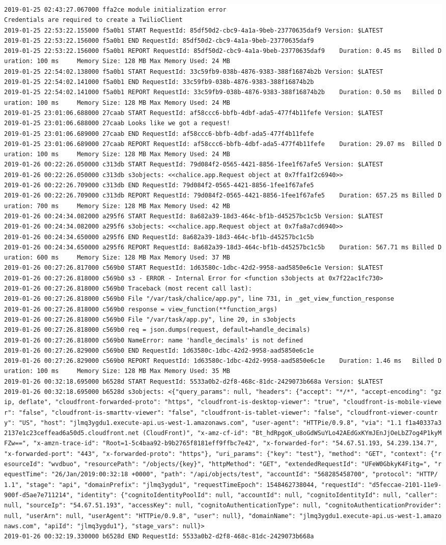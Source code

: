     2019-01-25 02:43:27.067000 ffa2ce module initialization error
    Credentials are required to create a TwilioClient
    2019-01-25 22:53:22.155000 f5a0b1 START RequestId: 85df50d2-cbc9-4a1a-9beb-23770635daf9 Version: $LATEST
    2019-01-25 22:53:22.156000 f5a0b1 END RequestId: 85df50d2-cbc9-4a1a-9beb-23770635daf9
    2019-01-25 22:53:22.156000 f5a0b1 REPORT RequestId: 85df50d2-cbc9-4a1a-9beb-23770635daf9	Duration: 0.45 ms	Billed Duration: 100 ms 	Memory Size: 128 MB	Max Memory Used: 24 MB
    2019-01-25 22:54:02.138000 f5a0b1 START RequestId: 33c59fb9-038b-4876-9383-388f16874b2b Version: $LATEST
    2019-01-25 22:54:02.141000 f5a0b1 END RequestId: 33c59fb9-038b-4876-9383-388f16874b2b
    2019-01-25 22:54:02.141000 f5a0b1 REPORT RequestId: 33c59fb9-038b-4876-9383-388f16874b2b	Duration: 0.50 ms	Billed Duration: 100 ms 	Memory Size: 128 MB	Max Memory Used: 24 MB
    2019-01-25 23:01:06.688000 27caab START RequestId: af58ccc6-bbfb-4dbf-ada5-477f4b11fefe Version: $LATEST
    2019-01-25 23:01:06.688000 27caab Looks like we got a request!
    2019-01-25 23:01:06.689000 27caab END RequestId: af58ccc6-bbfb-4dbf-ada5-477f4b11fefe
    2019-01-25 23:01:06.689000 27caab REPORT RequestId: af58ccc6-bbfb-4dbf-ada5-477f4b11fefe	Duration: 29.07 ms	Billed Duration: 100 ms 	Memory Size: 128 MB	Max Memory Used: 24 MB
    2019-01-26 00:22:26.050000 c313db START RequestId: 79d084f2-0565-4421-8856-1fee1f67afe5 Version: $LATEST
    2019-01-26 00:22:26.050000 c313db s3objects: <<chalice.app.Request object at 0x7ffa1f2c6940>>
    2019-01-26 00:22:26.709000 c313db END RequestId: 79d084f2-0565-4421-8856-1fee1f67afe5
    2019-01-26 00:22:26.709000 c313db REPORT RequestId: 79d084f2-0565-4421-8856-1fee1f67afe5	Duration: 657.25 ms	Billed Duration: 700 ms 	Memory Size: 128 MB	Max Memory Used: 42 MB
    2019-01-26 00:24:34.082000 a295f6 START RequestId: 8a682a39-18d3-464c-bf1b-d45257bc1c5b Version: $LATEST
    2019-01-26 00:24:34.082000 a295f6 s3objects: <<chalice.app.Request object at 0x7fa8a7cd6940>>
    2019-01-26 00:24:34.650000 a295f6 END RequestId: 8a682a39-18d3-464c-bf1b-d45257bc1c5b
    2019-01-26 00:24:34.650000 a295f6 REPORT RequestId: 8a682a39-18d3-464c-bf1b-d45257bc1c5b	Duration: 567.71 ms	Billed Duration: 600 ms 	Memory Size: 128 MB	Max Memory Used: 37 MB
    2019-01-26 00:27:26.817000 c569b0 START RequestId: 1d63580c-1dbc-42d2-9958-aad5850e6c1e Version: $LATEST
    2019-01-26 00:27:26.818000 c569b0 s3 - ERROR - Internal Error for <function s3objects at 0x7f22ac1fc730>
    2019-01-26 00:27:26.818000 c569b0 Traceback (most recent call last):
    2019-01-26 00:27:26.818000 c569b0 File "/var/task/chalice/app.py", line 731, in _get_view_function_response
    2019-01-26 00:27:26.818000 c569b0 response = view_function(**function_args)
    2019-01-26 00:27:26.818000 c569b0 File "/var/task/app.py", line 20, in s3objects
    2019-01-26 00:27:26.818000 c569b0 req = json.dumps(request, default=handle_decimals)
    2019-01-26 00:27:26.818000 c569b0 NameError: name 'handle_decimals' is not defined
    2019-01-26 00:27:26.829000 c569b0 END RequestId: 1d63580c-1dbc-42d2-9958-aad5850e6c1e
    2019-01-26 00:27:26.829000 c569b0 REPORT RequestId: 1d63580c-1dbc-42d2-9958-aad5850e6c1e	Duration: 1.46 ms	Billed Duration: 100 ms 	Memory Size: 128 MB	Max Memory Used: 35 MB
    2019-01-26 00:32:18.695000 b6528d START RequestId: 5533a0b2-d2f8-468c-81dc-2429073b668a Version: $LATEST
    2019-01-26 00:32:18.695000 b6528d s3objects: <{"query_params": null, "headers": {"accept": "*/*", "accept-encoding": "gzip, deflate", "cloudfront-forwarded-proto": "https", "cloudfront-is-desktop-viewer": "true", "cloudfront-is-mobile-viewer": "false", "cloudfront-is-smarttv-viewer": "false", "cloudfront-is-tablet-viewer": "false", "cloudfront-viewer-country": "US", "host": "jlmq3ygdu1.execute-api.us-west-1.amazonaws.com", "user-agent": "HTTPie/0.9.8", "via": "1.1 f1a40337a32137e1c23ceffead6a50d5.cloudfront.net (CloudFront)", "x-amz-cf-id": "Bt_hdRpgoK_u8oGdWSuYLo42AEdGxKYmJEnJjOeLbZ7og4P1kyMFZw==", "x-amzn-trace-id": "Root=1-5c4baa92-b9b2765f8181eff9ffbc7e42", "x-forwarded-for": "54.67.51.193, 54.239.134.7", "x-forwarded-port": "443", "x-forwarded-proto": "https"}, "uri_params": {"key": "test"}, "method": "GET", "context": {"resourceId": "wvdbuo", "resourcePath": "/objects/{key}", "httpMethod": "GET", "extendedRequestId": "UFeW0GbkyK4Fitg=", "requestTime": "26/Jan/2019:00:32:18 +0000", "path": "/api/objects/test", "accountId": "568285458700", "protocol": "HTTP/1.1", "stage": "api", "domainPrefix": "jlmq3ygdu1", "requestTimeEpoch": 1548462738044, "requestId": "d5feccae-2101-11e9-900f-d5ae7e711214", "identity": {"cognitoIdentityPoolId": null, "accountId": null, "cognitoIdentityId": null, "caller": null, "sourceIp": "54.67.51.193", "accessKey": null, "cognitoAuthenticationType": null, "cognitoAuthenticationProvider": null, "userArn": null, "userAgent": "HTTPie/0.9.8", "user": null}, "domainName": "jlmq3ygdu1.execute-api.us-west-1.amazonaws.com", "apiId": "jlmq3ygdu1"}, "stage_vars": null}>
    2019-01-26 00:32:19.330000 b6528d END RequestId: 5533a0b2-d2f8-468c-81dc-2429073b668a